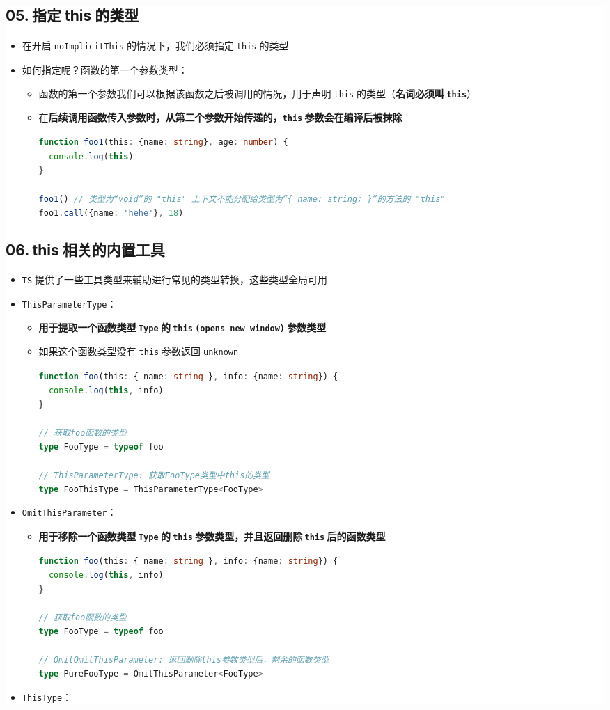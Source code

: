 ## 05. 指定 this 的类型

- 在开启 `noImplicitThis` 的情况下，我们必须指定 `this` 的类型

- 如何指定呢？函数的第一个参数类型：

  - 函数的第一个参数我们可以根据该函数之后被调用的情况，用于声明 `this` 的类型（**名词必须叫 `this`**）

  - 在**后续调用函数传入参数时，从第二个参数开始传递的，`this` 参数会在编译后被抹除**

    ```typescript
    function foo1(this: {name: string}, age: number) {
      console.log(this)
    }
    
    foo1() // 类型为“void”的 "this" 上下文不能分配给类型为“{ name: string; }”的方法的 "this"
    foo1.call({name: 'hehe'}, 18)
    ```

## 06. this 相关的内置工具

- `TS` 提供了一些工具类型来辅助进行常见的类型转换，这些类型全局可用

- `ThisParameterType`： 

  - **用于提取一个函数类型 `Type` 的 `this` `(opens new window)` 参数类型**

  - 如果这个函数类型没有 `this` 参数返回 `unknown`

    ```typescript
    function foo(this: { name: string }, info: {name: string}) {
      console.log(this, info)
    }
    
    // 获取foo函数的类型
    type FooType = typeof foo
    
    // ThisParameterType: 获取FooType类型中this的类型
    type FooThisType = ThisParameterType<FooType>
    ```

- `OmitThisParameter`：

  - **用于移除一个函数类型 `Type` 的 `this` 参数类型，并且返回删除 `this` 后的函数类型**

    ```typescript
    function foo(this: { name: string }, info: {name: string}) {
      console.log(this, info)
    }
    
    // 获取foo函数的类型
    type FooType = typeof foo
    
    // OmitOmitThisParameter: 返回删除this参数类型后，剩余的函数类型
    type PureFooType = OmitThisParameter<FooType>
    ```

- `ThisType`：
